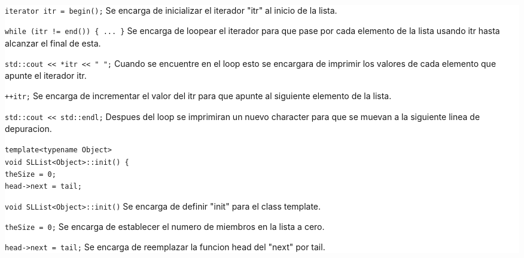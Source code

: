 `iterator itr = begin();` Se encarga de inicializar el iterador "itr" al inicio de la lista.

`while (itr != end()) { ... }` Se encarga de loopear el iterador para que pase por cada elemento de la lista usando itr
hasta alcanzar el final de esta.

`std::cout << *itr << " ";` Cuando se encuentre en el loop esto se encargara de imprimir los valores de cada elemento
que apunte el iterador itr.

`++itr;` Se encarga de incrementar el valor del itr para que apunte al siguiente elemento de la lista.

`std::cout << std::endl;` Despues del loop se imprimiran un nuevo character para que se muevan
a la siguiente linea de depuracion.

```
template<typename Object>
void SLList<Object>::init() {
theSize = 0;
head->next = tail;
```
`void SLList<Object>::init()` Se encarga de definir "init" para el class template.

`theSize = 0;` Se encarga de establecer el numero de miembros en la lista a cero.

`head->next = tail;` Se encarga de reemplazar la funcion head del "next" por tail.